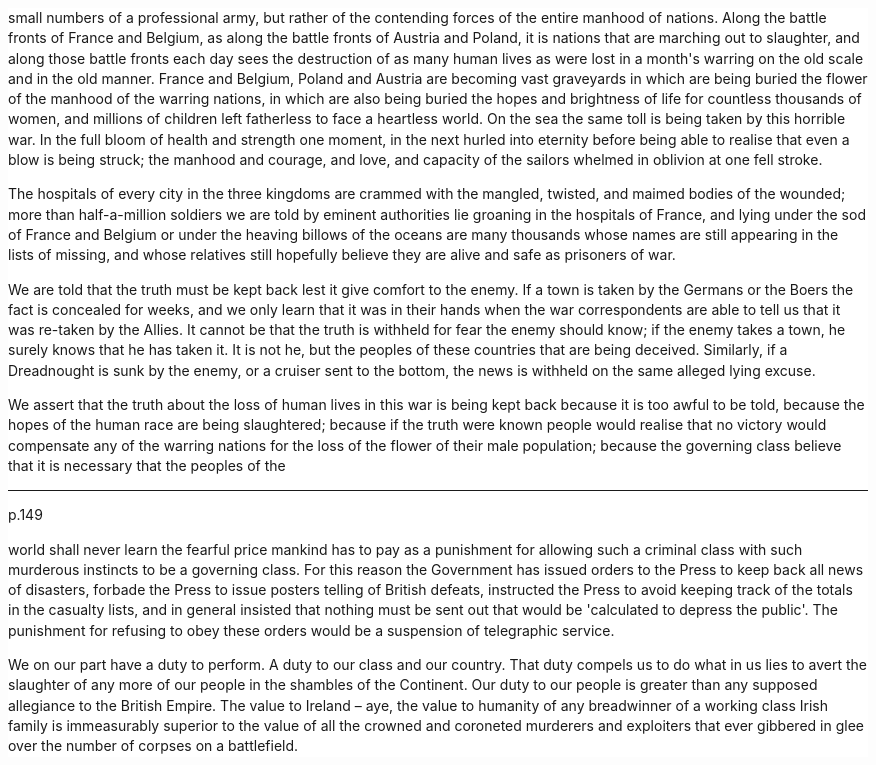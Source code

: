


small numbers of a professional army, but rather of the contending forces of the entire manhood of nations. Along the battle fronts of France and Belgium, as along the battle fronts of Austria and Poland, it is nations that are marching out to slaughter, and along those battle fronts each day sees the destruction of as many human lives as were lost in a month's warring on the old scale and in the old manner. France and Belgium, Poland and Austria are becoming vast graveyards in which are being buried the flower of the manhood of the warring nations, in which are also being buried the hopes and brightness of life for countless thousands of women, and millions of children left fatherless to face a heartless world. On the sea the same toll is being taken by this horrible war. In the full bloom of health and strength one moment, in the next hurled into eternity before being able to realise that even a blow is being struck; the manhood and courage, and love, and capacity of the sailors whelmed in oblivion at one fell stroke.


The hospitals of every city in the three kingdoms are crammed with the mangled, twisted, and maimed bodies of the wounded; more than half-a-million soldiers we are told by eminent authorities lie groaning in the hospitals of France, and lying under the sod of France and Belgium or under the heaving billows of the oceans are many thousands whose names are still appearing in the lists of missing, and whose relatives still hopefully believe they are alive and safe as prisoners of war.


We are told that the truth must be kept back lest it give comfort to the enemy. If a town is taken by the Germans or the Boers the fact is concealed for weeks, and we only learn that it was in their hands when the war correspondents are able to tell us that it was re-taken by the Allies. It cannot be that the truth is withheld for fear the enemy should know; if the enemy takes a town, he surely knows that he has taken it. It is not he, but the peoples of these countries that are being deceived. Similarly, if a Dreadnought is sunk by the enemy, or a cruiser sent to the bottom, the news is withheld on the same alleged lying excuse.


We assert that the truth about the loss of human lives in this war is being kept back because it is too awful to be told, because the hopes of the human race are being slaughtered; because if the truth were known people would realise that no victory would compensate any of the warring nations for the loss of the flower of their male population; because the governing class believe that it is necessary that the peoples of the 





---

p.149






world shall never learn the fearful price mankind has to pay as a punishment for allowing such a criminal class with such murderous instincts to be a governing class. For this reason the Government has issued orders to the Press to keep back all news of disasters, forbade the Press to issue posters telling of British defeats, instructed the Press to avoid keeping track of the totals in the casualty lists, and in general insisted that nothing must be sent out that would be 'calculated to depress the public'. The punishment for refusing to obey these orders would be a suspension of telegraphic service.


We on our part have a duty to perform. A duty to our class and our country. That duty compels us to do what in us lies to avert the slaughter of any more of our people in the shambles of the Continent. Our duty to our people is greater than any supposed allegiance to the British Empire. The value to Ireland – aye, the value to humanity of any breadwinner of a working class Irish family is immeasurably superior to the value of all the crowned and coroneted murderers and exploiters that ever gibbered in glee over the number of corpses on a battlefield.
